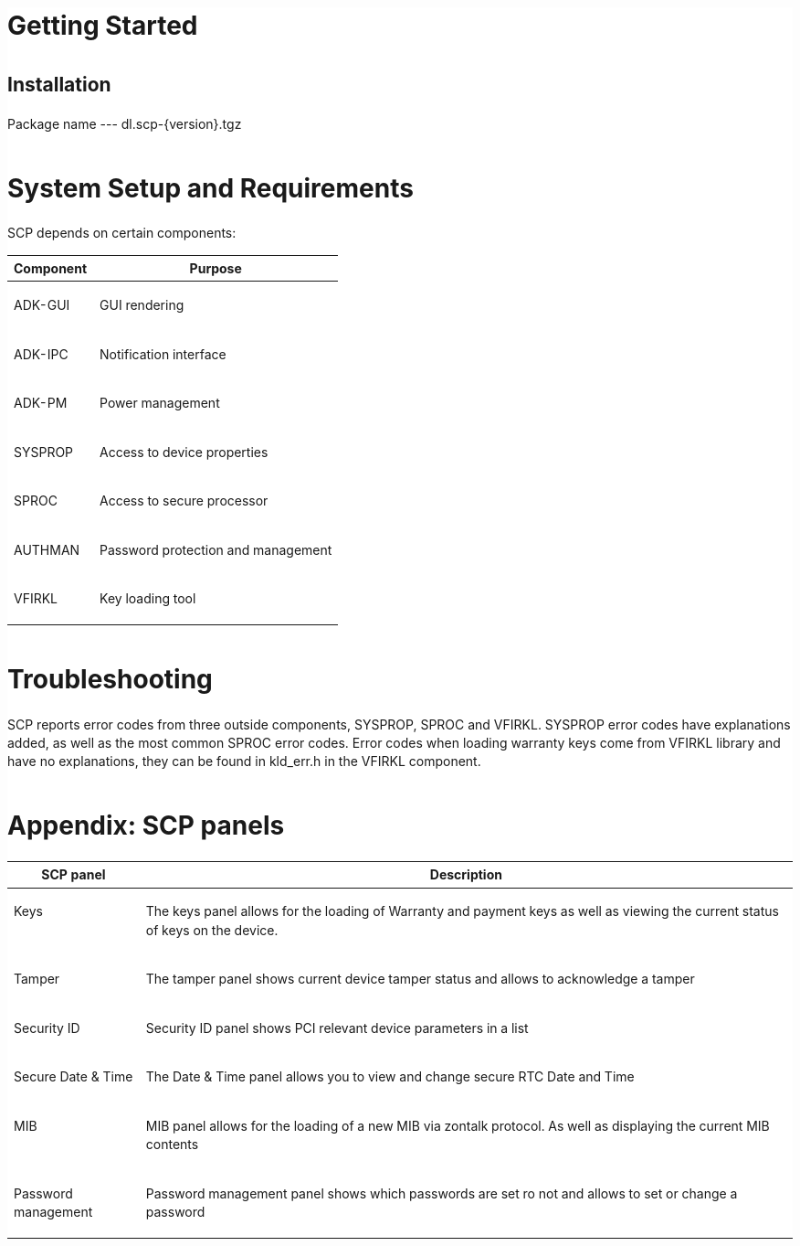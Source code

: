 # Getting Started <a href="#sec_scp_getting_started" id="sec_scp_getting_started"></a>

## Installation <a href="#subsec_scp_installation" id="subsec_scp_installation"></a>

Package name --- dl.scp-{version}.tgz

# System Setup and Requirements <a href="#sec_scp_compile" id="sec_scp_compile"></a>

SCP depends on certain components:

| Component | Purpose |
|----|----|
| <p>ADK-GUI</p> | <p>GUI rendering</p> |
| <p>ADK-IPC</p> | <p>Notification interface</p> |
| <p>ADK-PM</p> | <p>Power management</p> |
| <p>SYSPROP</p> | <p>Access to device properties</p> |
| <p>SPROC</p> | <p>Access to secure processor</p> |
| <p>AUTHMAN</p> | <p>Password protection and management</p> |
| <p>VFIRKL</p> | <p>Key loading tool</p> |

# Troubleshooting <a href="#sec_scp_troubleshooting" id="sec_scp_troubleshooting"></a>

SCP reports error codes from three outside components, SYSPROP, SPROC and VFIRKL.
SYSPROP error codes have explanations added, as well as the most common SPROC error codes.
Error codes when loading warranty keys come from VFIRKL library and have no explanations, they can be found in kld_err.h in the VFIRKL component.

# Appendix: SCP panels <a href="#sec_scp_panels" id="sec_scp_panels"></a>

| SCP panel | Description |
|----|----|
| <p>Keys</p> | <p>The keys panel allows for the loading of Warranty and payment keys as well as viewing the current status of keys on the device.</p> |
| <p>Tamper</p> | <p>The tamper panel shows current device tamper status and allows to acknowledge a tamper</p> |
| <p>Security ID</p> | <p>Security ID panel shows PCI relevant device parameters in a list</p> |
| <p>Secure Date & Time</p> | <p>The Date & Time panel allows you to view and change secure RTC Date and Time</p> |
| <p>MIB</p> | <p>MIB panel allows for the loading of a new MIB via zontalk protocol. As well as displaying the current MIB contents</p> |
| <p>Password management</p> | <p>Password management panel shows which passwords are set ro not and allows to set or change a password</p> |
